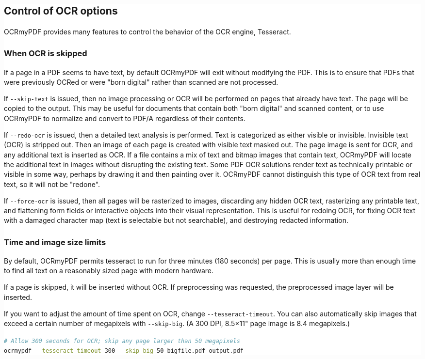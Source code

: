 ## Control of OCR options

OCRmyPDF provides many features to control the behavior of the OCR
engine, Tesseract.

### When OCR is skipped

If a page in a PDF seems to have text, by default OCRmyPDF will exit
without modifying the PDF. This is to ensure that PDFs that were
previously OCRed or were "born digital" rather than scanned are not
processed.

If `--skip-text` is issued, then no image processing or OCR will be
performed on pages that already have text. The page will be copied to
the output. This may be useful for documents that contain both "born
digital" and scanned content, or to use OCRmyPDF to normalize and
convert to PDF/A regardless of their contents.

If `--redo-ocr` is issued, then a detailed text analysis is performed.
Text is categorized as either visible or invisible. Invisible text (OCR)
is stripped out. Then an image of each page is created with visible text
masked out. The page image is sent for OCR, and any additional text is
inserted as OCR. If a file contains a mix of text and bitmap images that
contain text, OCRmyPDF will locate the additional text in images without
disrupting the existing text. Some PDF OCR solutions render text as
technically printable or visible in some way, perhaps by drawing it and
then painting over it. OCRmyPDF cannot distinguish this type of OCR
text from real text, so it will not be "redone".

If `--force-ocr` is issued, then all pages will be rasterized to
images, discarding any hidden OCR text, rasterizing any printable
text, and flattening form fields or interactive objects into their visual
representation. This is useful for redoing OCR, for fixing OCR text
with a damaged character map (text is selectable but not searchable),
and destroying redacted information.

### Time and image size limits

By default, OCRmyPDF permits tesseract to run for three minutes (180
seconds) per page. This is usually more than enough time to find all
text on a reasonably sized page with modern hardware.

If a page is skipped, it will be inserted without OCR. If preprocessing
was requested, the preprocessed image layer will be inserted.

If you want to adjust the amount of time spent on OCR, change
`--tesseract-timeout`. You can also automatically skip images that
exceed a certain number of megapixels with `--skip-big`. (A 300 DPI,
8.5×11" page image is 8.4 megapixels.)

```bash
# Allow 300 seconds for OCR; skip any page larger than 50 megapixels
ocrmypdf --tesseract-timeout 300 --skip-big 50 bigfile.pdf output.pdf
```
